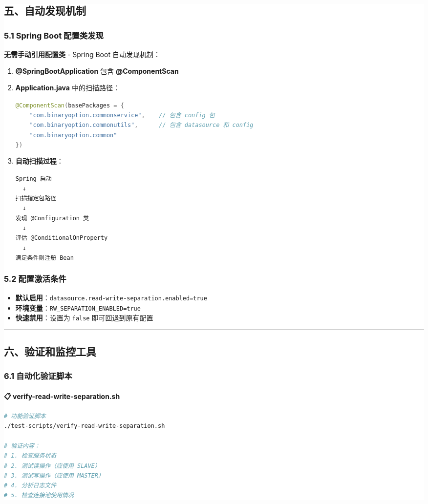 
## 五、自动发现机制

### 5.1 Spring Boot 配置类发现

**无需手动引用配置类** - Spring Boot 自动发现机制：

1. **@SpringBootApplication** 包含 **@ComponentScan**
2. **Application.java** 中的扫描路径：
   ```java
   @ComponentScan(basePackages = {
       "com.binaryoption.commonservice",    // 包含 config 包
       "com.binaryoption.commonutils",      // 包含 datasource 和 config
       "com.binaryoption.common"
   })
   ```

3. **自动扫描过程**：
   ```
   Spring 启动
     ↓
   扫描指定包路径
     ↓
   发现 @Configuration 类
     ↓
   评估 @ConditionalOnProperty
     ↓
   满足条件则注册 Bean
   ```

### 5.2 配置激活条件

- **默认启用**：`datasource.read-write-separation.enabled=true`
- **环境变量**：`RW_SEPARATION_ENABLED=true`
- **快速禁用**：设置为 `false` 即可回退到原有配置

---

## 六、验证和监控工具

### 6.1 自动化验证脚本

#### **📋 verify-read-write-separation.sh**
```bash
# 功能验证脚本
./test-scripts/verify-read-write-separation.sh

# 验证内容：
# 1. 检查服务状态
# 2. 测试读操作（应使用 SLAVE）
# 3. 测试写操作（应使用 MASTER）
# 4. 分析日志文件
# 5. 检查连接池使用情况
```
